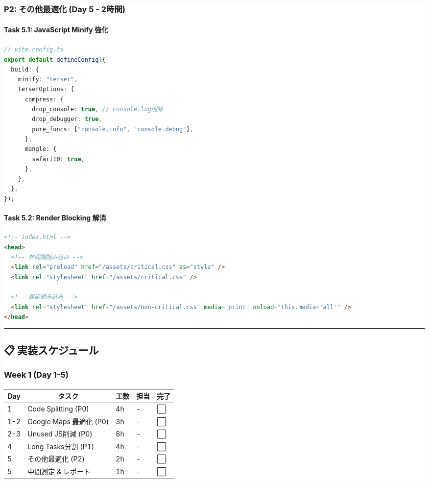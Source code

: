
### P2: その他最適化 (Day 5 - 2時間)

#### Task 5.1: JavaScript Minify 強化

```typescript
// vite.config.ts
export default defineConfig({
  build: {
    minify: "terser",
    terserOptions: {
      compress: {
        drop_console: true, // console.log削除
        drop_debugger: true,
        pure_funcs: ["console.info", "console.debug"],
      },
      mangle: {
        safari10: true,
      },
    },
  },
});
```

#### Task 5.2: Render Blocking 解消

```html
<!-- index.html -->
<head>
  <!-- 非同期読み込み -->
  <link rel="preload" href="/assets/critical.css" as="style" />
  <link rel="stylesheet" href="/assets/critical.css" />

  <!-- 遅延読み込み -->
  <link rel="stylesheet" href="/assets/non-critical.css" media="print" onload="this.media='all'" />
</head>
```

---

## 📋 実装スケジュール

### Week 1 (Day 1-5)

| Day | タスク                  | 工数 | 担当 | 完了 |
| --- | ----------------------- | ---- | ---- | ---- |
| 1   | Code Splitting (P0)     | 4h   | -    | ⬜   |
| 1-2 | Google Maps 最適化 (P0) | 3h   | -    | ⬜   |
| 2-3 | Unused JS削減 (P0)      | 8h   | -    | ⬜   |
| 4   | Long Tasks分割 (P1)     | 4h   | -    | ⬜   |
| 5   | その他最適化 (P2)       | 2h   | -    | ⬜   |
| 5   | 中間測定 & レポート     | 1h   | -    | ⬜   |
